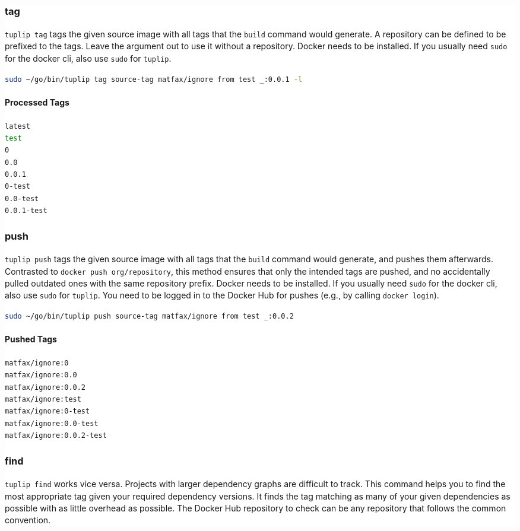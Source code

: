 ### tag

`tuplip tag` tags the given source image with all tags that the `build` command would generate.
A repository can be defined to be prefixed to the tags. Leave the argument out to use it without a repository. 
Docker needs to be installed. If you usually need `sudo` for the docker cli, also use `sudo` for `tuplip`.

```bash
sudo ~/go/bin/tuplip tag source-tag matfax/ignore from test _:0.0.1 -l
```

#### Processed Tags

```bash
latest
test
0
0.0
0.0.1
0-test
0.0-test
0.0.1-test
```

### push

`tuplip push` tags the given source image with all tags that the `build` command would generate,
and pushes them afterwards. Contrasted to `docker push org/repository`, this method ensures that only the intended
tags are pushed, and no accidentally pulled outdated ones with the same repository prefix.
Docker needs to be installed. If you usually need `sudo` for the docker cli, also use `sudo` for `tuplip`.
You need to be logged in to the Docker Hub for pushes (e.g., by calling `docker login`).

```bash
sudo ~/go/bin/tuplip push source-tag matfax/ignore from test _:0.0.2
```

#### Pushed Tags

```bash
matfax/ignore:0
matfax/ignore:0.0
matfax/ignore:0.0.2
matfax/ignore:test
matfax/ignore:0-test
matfax/ignore:0.0-test
matfax/ignore:0.0.2-test
```

### find

`tuplip find` works vice versa. Projects with larger dependency graphs are difficult to track.
This command helps you to find the most appropriate tag given your required dependency versions.
It finds the tag matching as many of your given dependencies as possible with as little overhead as possible. 
The Docker Hub repository to check can be any repository that follows the common convention.
